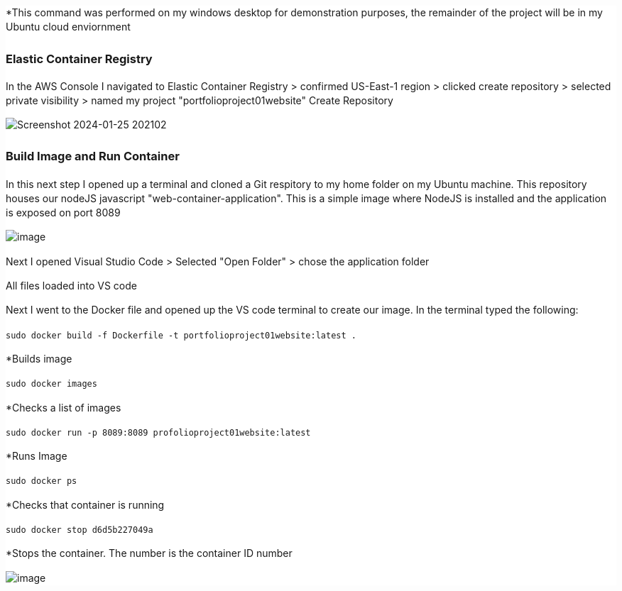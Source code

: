 *This command was performed on my windows desktop for demonstration purposes, the remainder of the project will be in my Ubuntu cloud enviornment

### Elastic Container Registry

In the AWS Console I navigated to Elastic Container Registry > confirmed US-East-1 region > clicked create repository > selected private visibility > named my project "portfolioproject01website"
Create Repository

<img width="750" alt="Screenshot 2024-01-25 202102" src="https://github.com/aasif287/Deploy-a-Web-Application-in-AWS-Elastic-Kubernetes-Service/assets/155476415/559647c6-7010-495e-94cb-74c736676b9d">



### Build Image and Run Container

In this next step I opened up a terminal and cloned a Git respitory to my home folder on my Ubuntu machine. This repository houses our nodeJS javascript "web-container-application".
This is a simple image where NodeJS is installed and the application is exposed on port 8089

<img width="595" alt="image" src="https://github.com/aasif287/Deploy-a-Web-Application-in-AWS-Elastic-Kubernetes-Service/assets/155476415/0066d069-1eea-4723-a4b7-ca59ec7b2c40">



Next I opened Visual Studio Code > Selected "Open Folder" > chose the application folder

All files loaded into VS code

Next I went to the Docker file and opened up the VS code terminal to create our image. In the terminal typed the following: 

```
sudo docker build -f Dockerfile -t portfolioproject01website:latest .
 ```
*Builds image


```
sudo docker images
 ```
*Checks a list of images


```
sudo docker run -p 8089:8089 profolioproject01website:latest
 ```
*Runs Image


```
sudo docker ps
 ```
*Checks that container is running


```
sudo docker stop d6d5b227049a
 ```
*Stops the container. The number is the container ID number


<img width="521" alt="image" src="https://github.com/aasif287/Deploy-a-Web-Application-in-AWS-Elastic-Kubernetes-Service/assets/155476415/c8f49889-c1e8-4ec6-b6c7-dfedc0b842ec">
